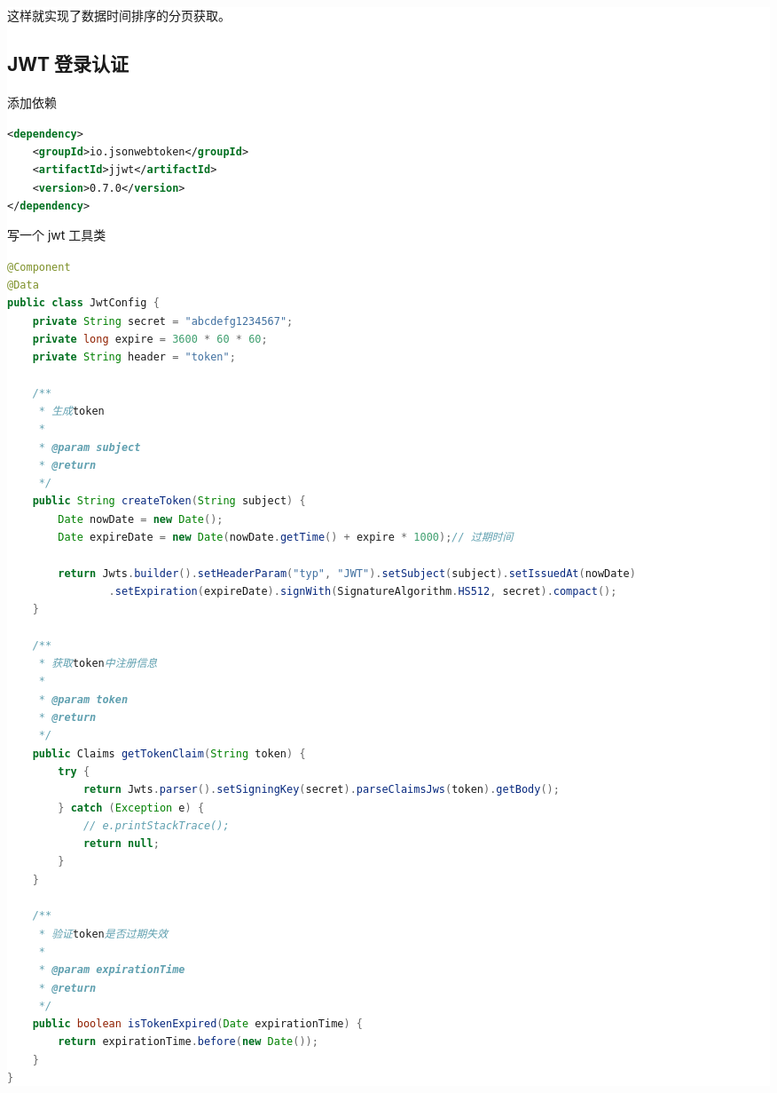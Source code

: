 这样就实现了数据时间排序的分页获取。

## JWT 登录认证

添加依赖

```xml
<dependency>
    <groupId>io.jsonwebtoken</groupId>
    <artifactId>jjwt</artifactId>
    <version>0.7.0</version>
</dependency>
```

写一个 jwt 工具类

```java
@Component
@Data
public class JwtConfig {
    private String secret = "abcdefg1234567";
    private long expire = 3600 * 60 * 60;
    private String header = "token";

    /**
     * 生成token
     *
     * @param subject
     * @return
     */
    public String createToken(String subject) {
        Date nowDate = new Date();
        Date expireDate = new Date(nowDate.getTime() + expire * 1000);// 过期时间

        return Jwts.builder().setHeaderParam("typ", "JWT").setSubject(subject).setIssuedAt(nowDate)
                .setExpiration(expireDate).signWith(SignatureAlgorithm.HS512, secret).compact();
    }

    /**
     * 获取token中注册信息
     *
     * @param token
     * @return
     */
    public Claims getTokenClaim(String token) {
        try {
            return Jwts.parser().setSigningKey(secret).parseClaimsJws(token).getBody();
        } catch (Exception e) {
            // e.printStackTrace();
            return null;
        }
    }

    /**
     * 验证token是否过期失效
     *
     * @param expirationTime
     * @return
     */
    public boolean isTokenExpired(Date expirationTime) {
        return expirationTime.before(new Date());
    }
}
```
